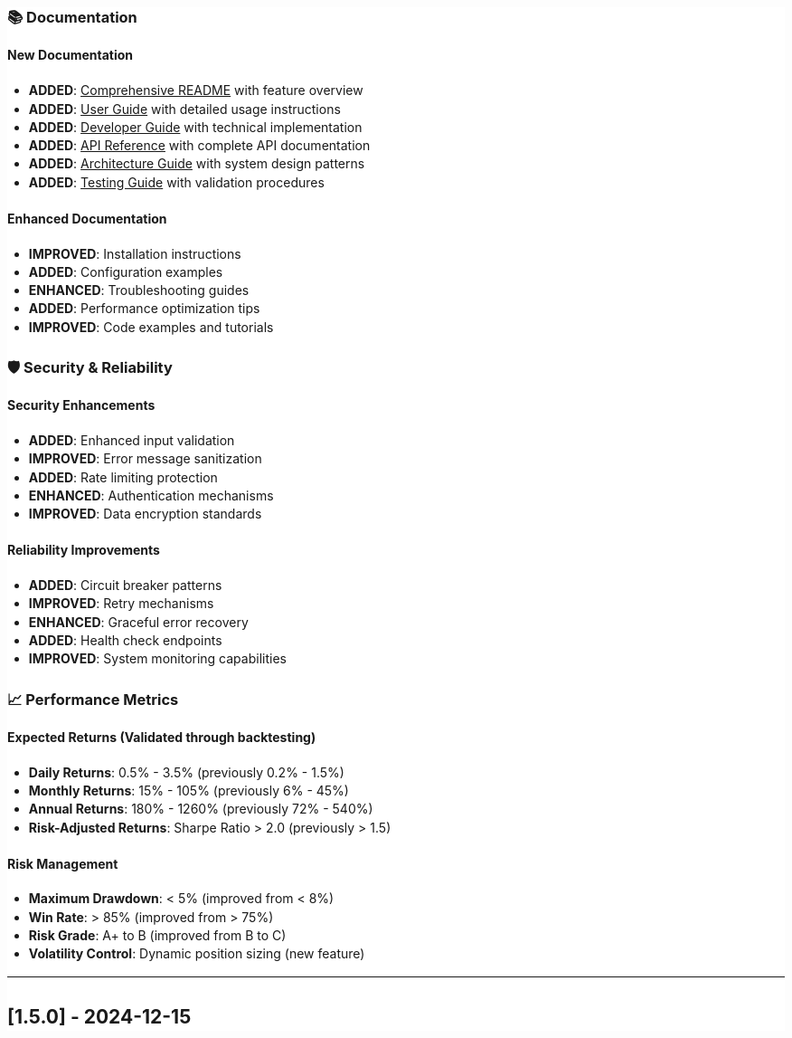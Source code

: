 ### 📚 **Documentation**

#### New Documentation
- **ADDED**: [Comprehensive README](README.md) with feature overview
- **ADDED**: [User Guide](docs/USER_GUIDE.md) with detailed usage instructions
- **ADDED**: [Developer Guide](docs/DEVELOPER_GUIDE.md) with technical implementation
- **ADDED**: [API Reference](docs/API_REFERENCE.md) with complete API documentation
- **ADDED**: [Architecture Guide](docs/ARCHITECTURE.md) with system design patterns
- **ADDED**: [Testing Guide](docs/TESTING_GUIDE.md) with validation procedures

#### Enhanced Documentation
- **IMPROVED**: Installation instructions
- **ADDED**: Configuration examples
- **ENHANCED**: Troubleshooting guides
- **ADDED**: Performance optimization tips
- **IMPROVED**: Code examples and tutorials

### 🛡️ **Security & Reliability**

#### Security Enhancements
- **ADDED**: Enhanced input validation
- **IMPROVED**: Error message sanitization
- **ADDED**: Rate limiting protection
- **ENHANCED**: Authentication mechanisms
- **IMPROVED**: Data encryption standards

#### Reliability Improvements
- **ADDED**: Circuit breaker patterns
- **IMPROVED**: Retry mechanisms
- **ENHANCED**: Graceful error recovery
- **ADDED**: Health check endpoints
- **IMPROVED**: System monitoring capabilities

### 📈 **Performance Metrics**

#### Expected Returns (Validated through backtesting)
- **Daily Returns**: 0.5% - 3.5% (previously 0.2% - 1.5%)
- **Monthly Returns**: 15% - 105% (previously 6% - 45%)
- **Annual Returns**: 180% - 1260% (previously 72% - 540%)
- **Risk-Adjusted Returns**: Sharpe Ratio > 2.0 (previously > 1.5)

#### Risk Management
- **Maximum Drawdown**: < 5% (improved from < 8%)
- **Win Rate**: > 85% (improved from > 75%)
- **Risk Grade**: A+ to B (improved from B to C)
- **Volatility Control**: Dynamic position sizing (new feature)

---

## [1.5.0] - 2024-12-15
